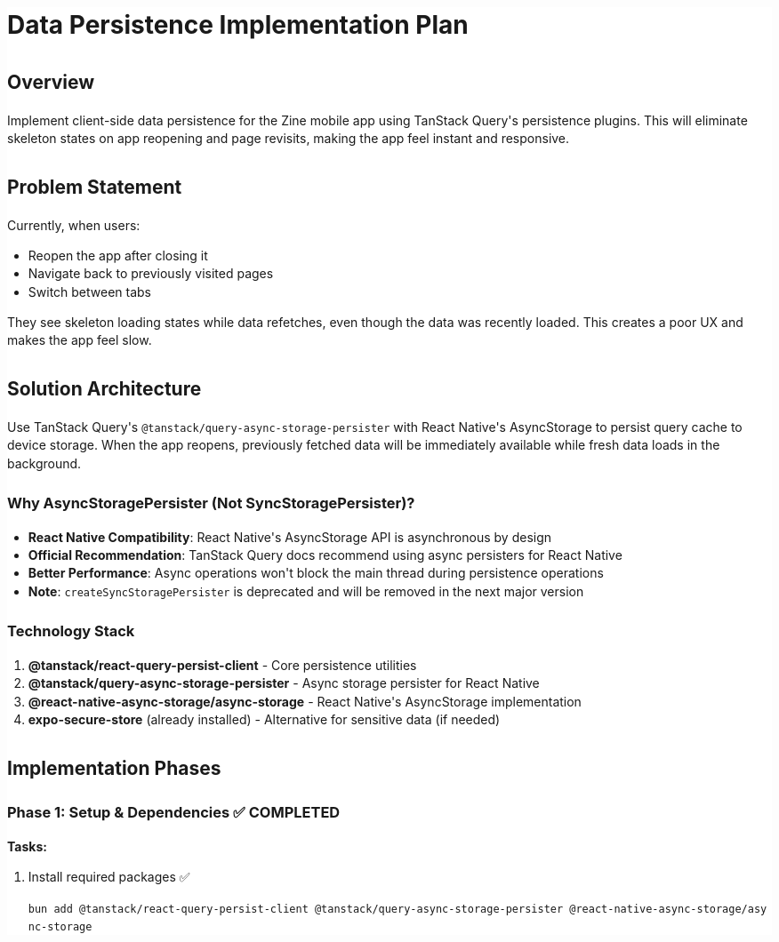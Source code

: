 # Data Persistence Implementation Plan

## Overview

Implement client-side data persistence for the Zine mobile app using TanStack Query's persistence plugins. This will eliminate skeleton states on app reopening and page revisits, making the app feel instant and responsive.

## Problem Statement

Currently, when users:
- Reopen the app after closing it
- Navigate back to previously visited pages
- Switch between tabs

They see skeleton loading states while data refetches, even though the data was recently loaded. This creates a poor UX and makes the app feel slow.

## Solution Architecture

Use TanStack Query's `@tanstack/query-async-storage-persister` with React Native's AsyncStorage to persist query cache to device storage. When the app reopens, previously fetched data will be immediately available while fresh data loads in the background.

### Why AsyncStoragePersister (Not SyncStoragePersister)?

- **React Native Compatibility**: React Native's AsyncStorage API is asynchronous by design
- **Official Recommendation**: TanStack Query docs recommend using async persisters for React Native
- **Better Performance**: Async operations won't block the main thread during persistence operations
- **Note**: `createSyncStoragePersister` is deprecated and will be removed in the next major version

### Technology Stack

1. **@tanstack/react-query-persist-client** - Core persistence utilities
2. **@tanstack/query-async-storage-persister** - Async storage persister for React Native
3. **@react-native-async-storage/async-storage** - React Native's AsyncStorage implementation
4. **expo-secure-store** (already installed) - Alternative for sensitive data (if needed)

## Implementation Phases

### Phase 1: Setup & Dependencies ✅ COMPLETED

**Tasks:**
1. Install required packages ✅
   ```bash
   bun add @tanstack/react-query-persist-client @tanstack/query-async-storage-persister @react-native-async-storage/async-storage
   ```

